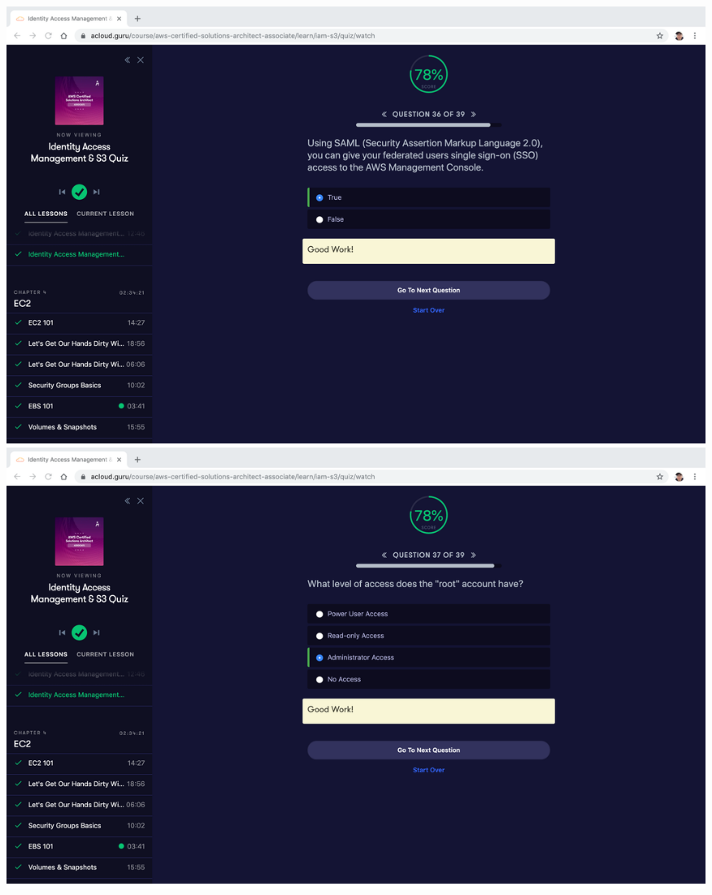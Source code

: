 ![image](/public/images/note/9160/3-17-s3-quiz-36.png)
![image](/public/images/note/9160/3-17-s3-quiz-37.png)